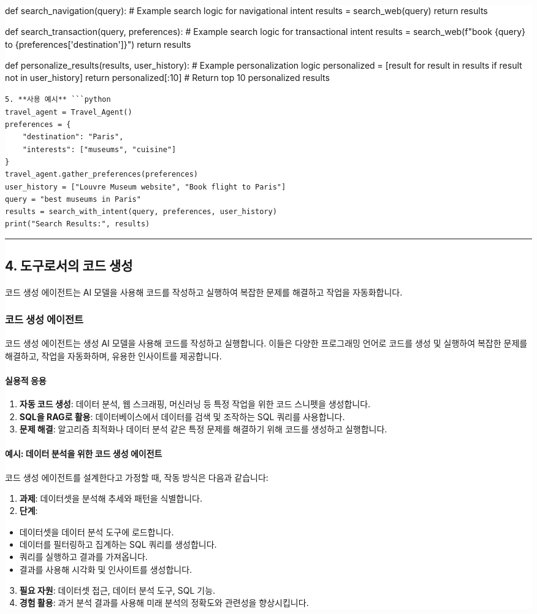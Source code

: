    def search_navigation(query):
       # Example search logic for navigational intent
       results = search_web(query)
       return results

   def search_transaction(query, preferences):
       # Example search logic for transactional intent
       results = search_web(f"book {query} to {preferences['destination']}")
       return results

   def personalize_results(results, user_history):
       # Example personalization logic
       personalized = [result for result in results if result not in user_history]
       return personalized[:10]  # Return top 10 personalized results
   ```  
5. **사용 예시** ```python
   travel_agent = Travel_Agent()
   preferences = {
       "destination": "Paris",
       "interests": ["museums", "cuisine"]
   }
   travel_agent.gather_preferences(preferences)
   user_history = ["Louvre Museum website", "Book flight to Paris"]
   query = "best museums in Paris"
   results = search_with_intent(query, preferences, user_history)
   print("Search Results:", results)
   ```  

---  

## 4. 도구로서의 코드 생성  
코드 생성 에이전트는 AI 모델을 사용해 코드를 작성하고 실행하여 복잡한 문제를 해결하고 작업을 자동화합니다.  

### 코드 생성 에이전트  
코드 생성 에이전트는 생성 AI 모델을 사용해 코드를 작성하고 실행합니다. 이들은 다양한 프로그래밍 언어로 코드를 생성 및 실행하여 복잡한 문제를 해결하고, 작업을 자동화하며, 유용한 인사이트를 제공합니다.  

#### 실용적 응용  
1. **자동 코드 생성**: 데이터 분석, 웹 스크래핑, 머신러닝 등 특정 작업을 위한 코드 스니펫을 생성합니다.  
2. **SQL을 RAG로 활용**: 데이터베이스에서 데이터를 검색 및 조작하는 SQL 쿼리를 사용합니다.  
3. **문제 해결**: 알고리즘 최적화나 데이터 분석 같은 특정 문제를 해결하기 위해 코드를 생성하고 실행합니다.  

#### 예시: 데이터 분석을 위한 코드 생성 에이전트  
코드 생성 에이전트를 설계한다고 가정할 때, 작동 방식은 다음과 같습니다:  
1. **과제**: 데이터셋을 분석해 추세와 패턴을 식별합니다.  
2. **단계**:  
- 데이터셋을 데이터 분석 도구에 로드합니다.  
- 데이터를 필터링하고 집계하는 SQL 쿼리를 생성합니다.  
- 쿼리를 실행하고 결과를 가져옵니다.  
- 결과를 사용해 시각화 및 인사이트를 생성합니다.  
3. **필요 자원**: 데이터셋 접근, 데이터 분석 도구, SQL 기능.  
4. **경험 활용**: 과거 분석 결과를 사용해 미래 분석의 정확도와 관련성을 향상시킵니다.  
